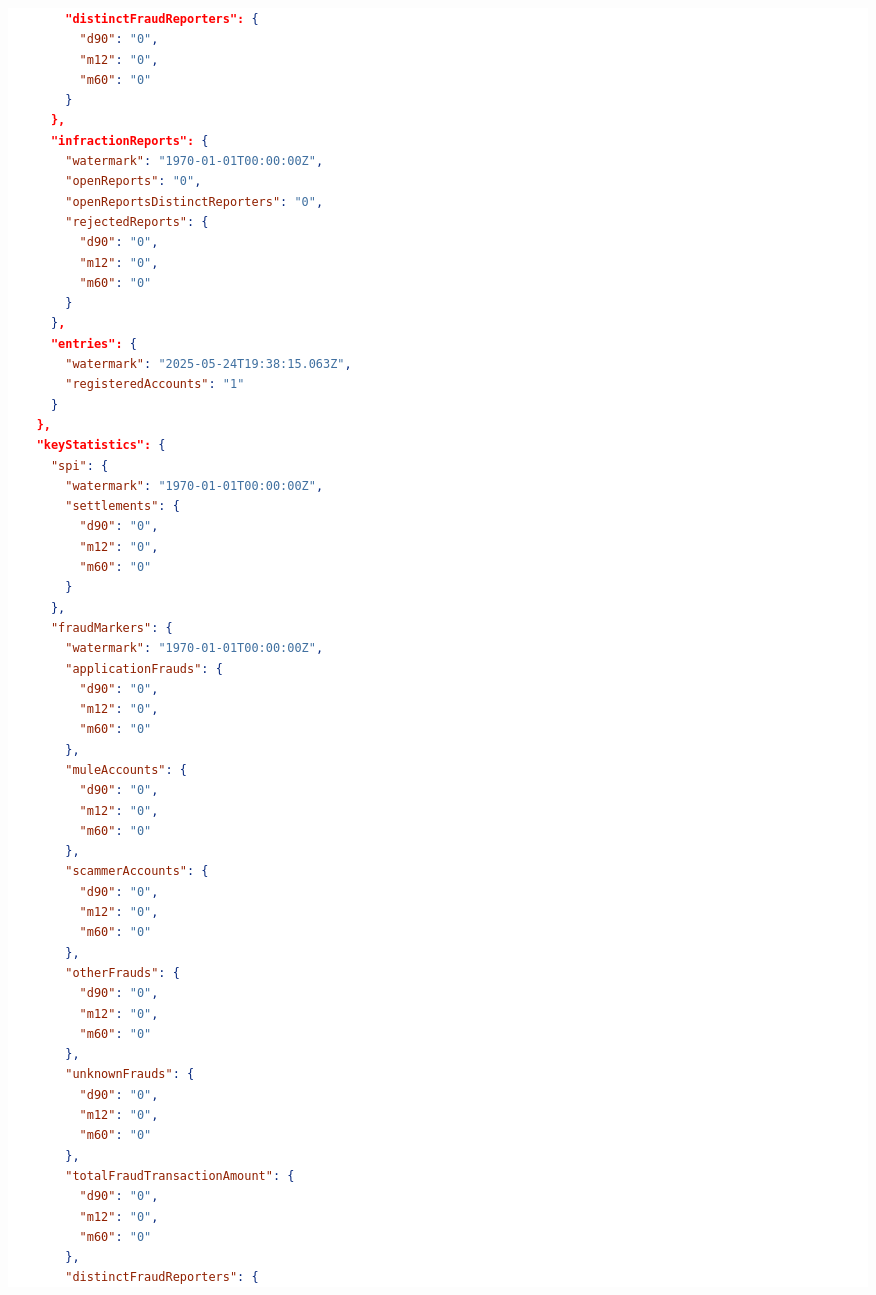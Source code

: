 ```json
        "distinctFraudReporters": {
          "d90": "0",
          "m12": "0",
          "m60": "0"
        }
      },
      "infractionReports": {
        "watermark": "1970-01-01T00:00:00Z",
        "openReports": "0",
        "openReportsDistinctReporters": "0",
        "rejectedReports": {
          "d90": "0",
          "m12": "0",
          "m60": "0"
        }
      },
      "entries": {
        "watermark": "2025-05-24T19:38:15.063Z",
        "registeredAccounts": "1"
      }
    },
    "keyStatistics": {
      "spi": {
        "watermark": "1970-01-01T00:00:00Z",
        "settlements": {
          "d90": "0",
          "m12": "0",
          "m60": "0"
        }
      },
      "fraudMarkers": {
        "watermark": "1970-01-01T00:00:00Z",
        "applicationFrauds": {
          "d90": "0",
          "m12": "0",
          "m60": "0"
        },
        "muleAccounts": {
          "d90": "0",
          "m12": "0",
          "m60": "0"
        },
        "scammerAccounts": {
          "d90": "0",
          "m12": "0",
          "m60": "0"
        },
        "otherFrauds": {
          "d90": "0",
          "m12": "0",
          "m60": "0"
        },
        "unknownFrauds": {
          "d90": "0",
          "m12": "0",
          "m60": "0"
        },
        "totalFraudTransactionAmount": {
          "d90": "0",
          "m12": "0",
          "m60": "0"
        },
        "distinctFraudReporters": {
```